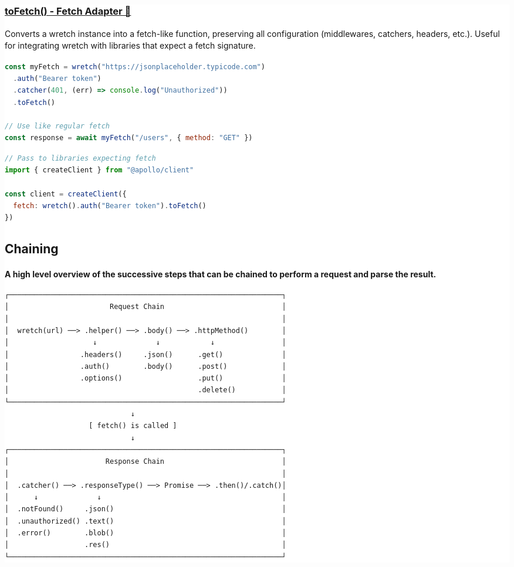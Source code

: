 ### [toFetch() - Fetch Adapter 🔗](https://elbywan.github.io/wretch/api/interfaces/index.Wretch#toFetch)

Converts a wretch instance into a fetch-like function, preserving all configuration (middlewares, catchers, headers, etc.). Useful for integrating wretch with libraries that expect a fetch signature.

```js
const myFetch = wretch("https://jsonplaceholder.typicode.com")
  .auth("Bearer token")
  .catcher(401, (err) => console.log("Unauthorized"))
  .toFetch()

// Use like regular fetch
const response = await myFetch("/users", { method: "GET" })
```


```js
// Pass to libraries expecting fetch
import { createClient } from "@apollo/client"

const client = createClient({
  fetch: wretch().auth("Bearer token").toFetch()
})
```

## Chaining

**A high level overview of the successive steps that can be chained to perform a request and parse the result.**

```
┌─────────────────────────────────────────────────────────────────┐
│                        Request Chain                            │
│                                                                 │
│  wretch(url) ──> .helper() ──> .body() ──> .httpMethod()        │
│                    ↓              ↓            ↓                │
│                 .headers()     .json()      .get()              │
│                 .auth()        .body()      .post()             │
│                 .options()                  .put()              │
│                                             .delete()           │
└─────────────────────────────────────────────────────────────────┘
                              ↓
                    [ fetch() is called ]
                              ↓
┌─────────────────────────────────────────────────────────────────┐
│                       Response Chain                            │
│                                                                 │
│  .catcher() ──> .responseType() ──> Promise ──> .then()/.catch()│
│      ↓              ↓                                           │
│  .notFound()     .json()                                        │
│  .unauthorized() .text()                                        │
│  .error()        .blob()                                        │
│                  .res()                                         │
└─────────────────────────────────────────────────────────────────┘
```
